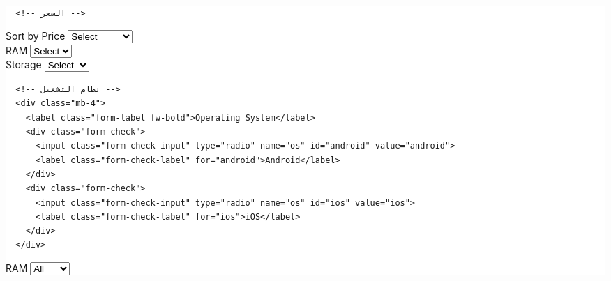      <!-- السعر -->
<div class="mb-4">
  <label class="form-label fw-bold">Sort by Price</label>
  <select id="priceSort" class="form-select">
    <option value="">Select</option>
    <option value="lowToHigh">Low to High</option>
    <option value="highToLow">High to Low</option>
  </select>
</div>




<div class="mb-4">
  <label class="form-label fw-bold">RAM</label>
  <select id="ramSelect" class="form-select">
    <option value="">Select</option>
    <option value="4GB">4GB</option>
    <option value="8GB">8GB</option>
    <option value="12GB">12GB</option>
    <option value="16GB">16GB</option>
  </select>
</div>

<div class="mb-4">
  <label class="form-label fw-bold">Storage</label>
  <select id="storageSelect" class="form-select">
    <option value="">Select</option>
    <option value="64GB">64GB</option>
    <option value="128GB">128GB</option>
    <option value="256GB">256GB</option>
    <option value="512GB">512GB</option>
    <option value="1TB">1TB</option>
  </select>
</div>




      <!-- نظام التشغيل -->
      <div class="mb-4">
        <label class="form-label fw-bold">Operating System</label>
        <div class="form-check">
          <input class="form-check-input" type="radio" name="os" id="android" value="android">
          <label class="form-check-label" for="android">Android</label>
        </div>
        <div class="form-check">
          <input class="form-check-input" type="radio" name="os" id="ios" value="ios">
          <label class="form-check-label" for="ios">iOS</label>
        </div>
      </div>


<div class="mb-3">
  <label for="ramSelect" class="form-label">RAM</label>
  <select id="ramSelect" class="form-select">
    <option value="">All</option>
    <option value="4GB">4GB</option>
    <option value="8GB">8GB</option>
    <option value="16GB">16GB</option>
  </select>
</div>

